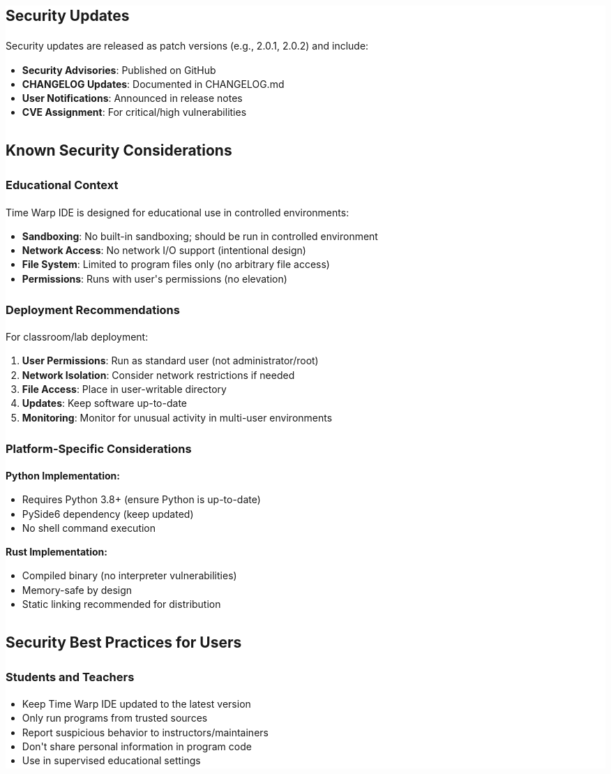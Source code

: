 ## Security Updates

Security updates are released as patch versions (e.g., 2.0.1, 2.0.2) and include:

- **Security Advisories**: Published on GitHub
- **CHANGELOG Updates**: Documented in CHANGELOG.md
- **User Notifications**: Announced in release notes
- **CVE Assignment**: For critical/high vulnerabilities

## Known Security Considerations

### Educational Context

Time Warp IDE is designed for educational use in controlled environments:

- **Sandboxing**: No built-in sandboxing; should be run in controlled environment
- **Network Access**: No network I/O support (intentional design)
- **File System**: Limited to program files only (no arbitrary file access)
- **Permissions**: Runs with user's permissions (no elevation)

### Deployment Recommendations

For classroom/lab deployment:

1. **User Permissions**: Run as standard user (not administrator/root)
2. **Network Isolation**: Consider network restrictions if needed
3. **File Access**: Place in user-writable directory
4. **Updates**: Keep software up-to-date
5. **Monitoring**: Monitor for unusual activity in multi-user environments

### Platform-Specific Considerations

**Python Implementation:**
- Requires Python 3.8+ (ensure Python is up-to-date)
- PySide6 dependency (keep updated)
- No shell command execution

**Rust Implementation:**
- Compiled binary (no interpreter vulnerabilities)
- Memory-safe by design
- Static linking recommended for distribution

## Security Best Practices for Users

### Students and Teachers

- Keep Time Warp IDE updated to the latest version
- Only run programs from trusted sources
- Report suspicious behavior to instructors/maintainers
- Don't share personal information in program code
- Use in supervised educational settings
